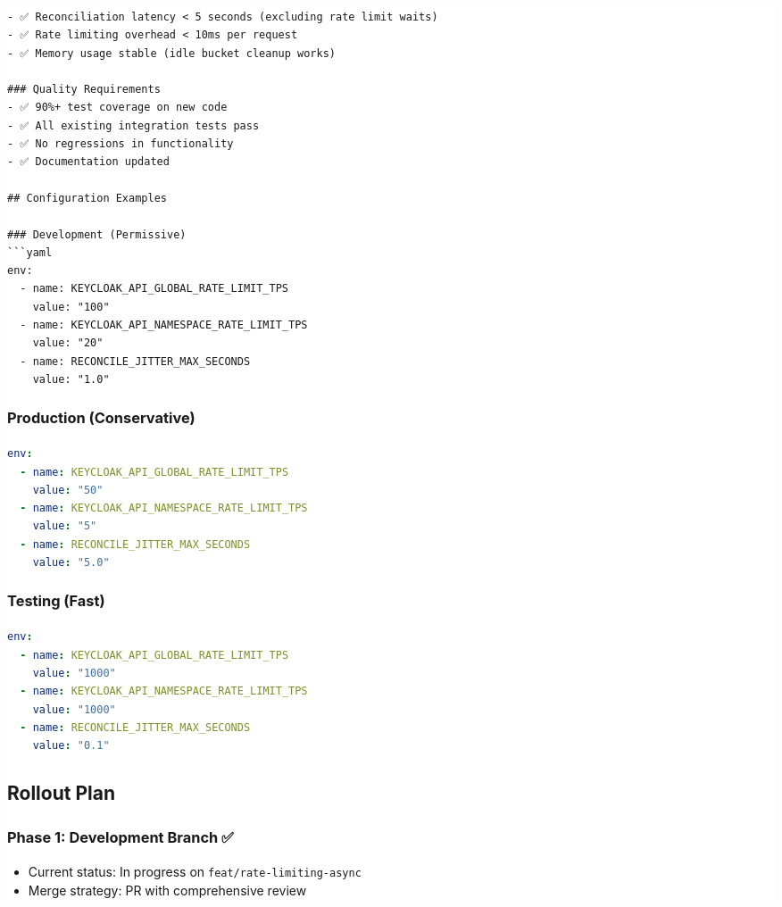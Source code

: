 ```
- ✅ Reconciliation latency < 5 seconds (excluding rate limit waits)
- ✅ Rate limiting overhead < 10ms per request
- ✅ Memory usage stable (idle bucket cleanup works)

### Quality Requirements
- ✅ 90%+ test coverage on new code
- ✅ All existing integration tests pass
- ✅ No regressions in functionality
- ✅ Documentation updated

## Configuration Examples

### Development (Permissive)
```yaml
env:
  - name: KEYCLOAK_API_GLOBAL_RATE_LIMIT_TPS
    value: "100"
  - name: KEYCLOAK_API_NAMESPACE_RATE_LIMIT_TPS
    value: "20"
  - name: RECONCILE_JITTER_MAX_SECONDS
    value: "1.0"
```

### Production (Conservative)
```yaml
env:
  - name: KEYCLOAK_API_GLOBAL_RATE_LIMIT_TPS
    value: "50"
  - name: KEYCLOAK_API_NAMESPACE_RATE_LIMIT_TPS
    value: "5"
  - name: RECONCILE_JITTER_MAX_SECONDS
    value: "5.0"
```

### Testing (Fast)
```yaml
env:
  - name: KEYCLOAK_API_GLOBAL_RATE_LIMIT_TPS
    value: "1000"
  - name: KEYCLOAK_API_NAMESPACE_RATE_LIMIT_TPS
    value: "1000"
  - name: RECONCILE_JITTER_MAX_SECONDS
    value: "0.1"
```

## Rollout Plan

### Phase 1: Development Branch ✅
- Current status: In progress on `feat/rate-limiting-async`
- Merge strategy: PR with comprehensive review
